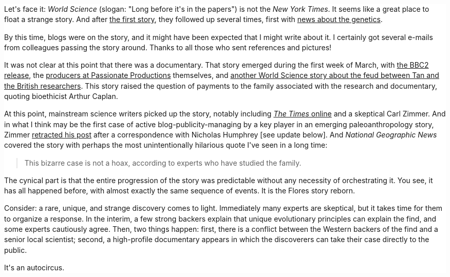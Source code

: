 <p>
Let's face it: <i>World Science</i> (slogan: "Long before it's in the papers") is not the <i>New York Times</i>. It seems like a great place to float a strange story. And after <a href="http://www.world-science.net/exclusives/060221_unertanfrm.htm">the first story</a>, they followed up several times, first with <a href="http://www.world-science.net/exclusives/060225_syndromefrm.htm">news about the genetics</a>. 
</p>

<p>
By this time, blogs were on the story, and it might have been expected that I might write about it. I certainly got several e-mails from colleagues passing the story around. Thanks to all those who sent references and pictures! 
</p>

<p>
It was not clear at this point that there was a documentary. That story emerged during the first week of March, with <a href="http://www.bbc.co.uk/pressoffice/pressreleases/stories/2006/03_march/07/fours.shtml">the BBC2 release</a>, the <a href="http://www.passionateproductions.co.uk/">producers at Passionate Productions</a> themselves, and <a href="http://www.world-science.net/exclusives/060301_wristfrm.htm">another World Science story about the feud between Tan and the British researchers</a>. This story raised the question of payments to the family associated with the research and documentary, quoting bioethicist Arthur Caplan. 
</p>

<p>
At this point, mainstream science writers picked up the story, notably including <a href="http://www.timesonline.co.uk/article/0,,3-2072832,00.html"><i>The Times</i> online</i></a> and a skeptical Carl Zimmer. And in what I think may be the first case of active blog-publicity-managing by a key player in an emerging paleoanthropology story, Zimmer <a href="http://loom.corante.com/archives/2006/03/11/a_retraction_and_a_deletion.php">retracted his post</a> after a correspondence with Nicholas Humphrey [see update below]. And <i>National Geographic News</i> covered the story with perhaps the most unintentionally hilarious quote I've seen in a long time: 
</p>

<blockquote>This bizarre case is not a hoax, according to experts who have studied the family.</blockquote>

<p>
The cynical part is that the entire progression of the story was predictable without any necessity of orchestrating it. You see, it has all happened before, with almost exactly the same sequence of events. It is the Flores story reborn. 
</p>

<p>
Consider: a rare, unique, and strange discovery comes to light. Immediately many experts are skeptical, but it takes time for them to organize a response. In the interim, a few strong backers explain that unique evolutionary principles can explain the find, and some experts cautiously agree. Then, two things happen: first, there is a conflict between the Western backers of the find and a senior local scientist; second, a high-profile documentary appears in which the discoverers can take their case directly to the public. 
</p>

<p>
It's an autocircus. 
</p>
